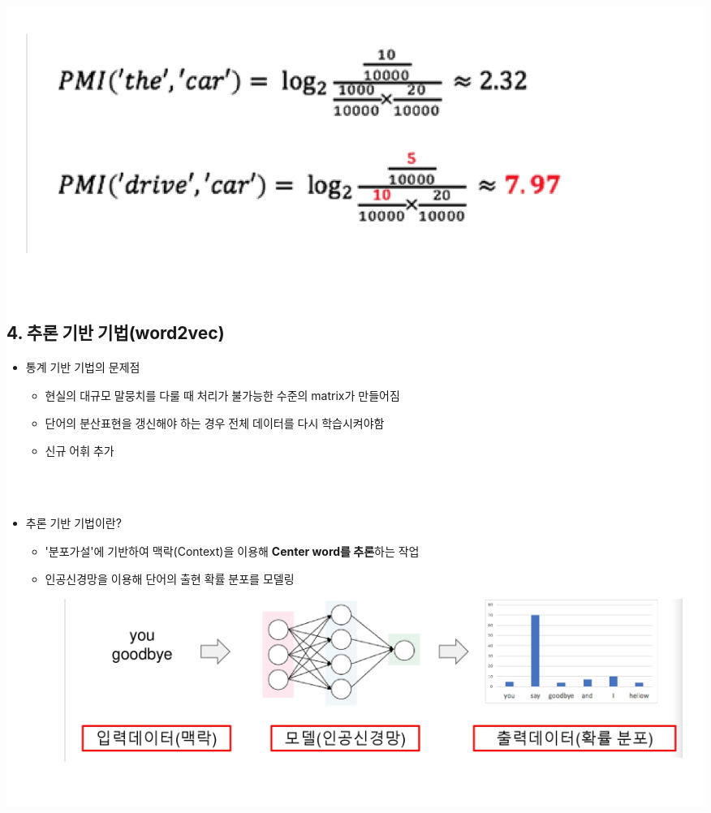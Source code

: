   <br>

  > ![image-20200114170630540](images/image-20200114170630540.png)

<br>

<br>

## 4. 추론 기반 기법(word2vec)

- 통계 기반 기법의 문제점

  - 현실의 대규모 말뭉치를 다룰 때 처리가 불가능한 수준의 matrix가 만들어짐

  - 단어의 분산표현을 갱신해야 하는 경우 전체 데이터를 다시 학습시켜야함
  - 신규 어휘 추가

<br>

<br>

- 추론 기반 기법이란?

  - '분포가설'에 기반하여 맥락(Context)을 이용해 **Center word를 추론**하는 작업

  - 인공신경망을 이용해 단어의 출현 확률 분포를 모델링

    > ![image-20200114164806428](images/image-20200114164806428.png)

<br>

<br>
